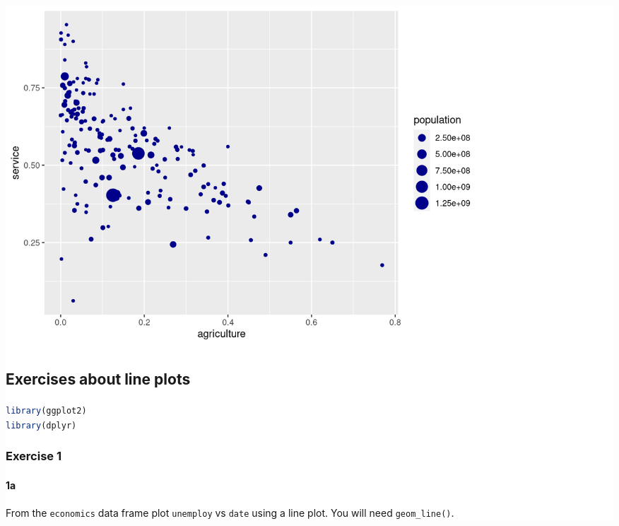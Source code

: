 <img src="04-ggplot2_files/figure-html/unnamed-chunk-48-1.png" width="672" />

## Exercises about line plots


```r
library(ggplot2)
library(dplyr)
```


### Exercise 1

#### 1a

From the `economics` data frame plot `unemploy` vs `date` using a line plot. You will need `geom_line()`.
